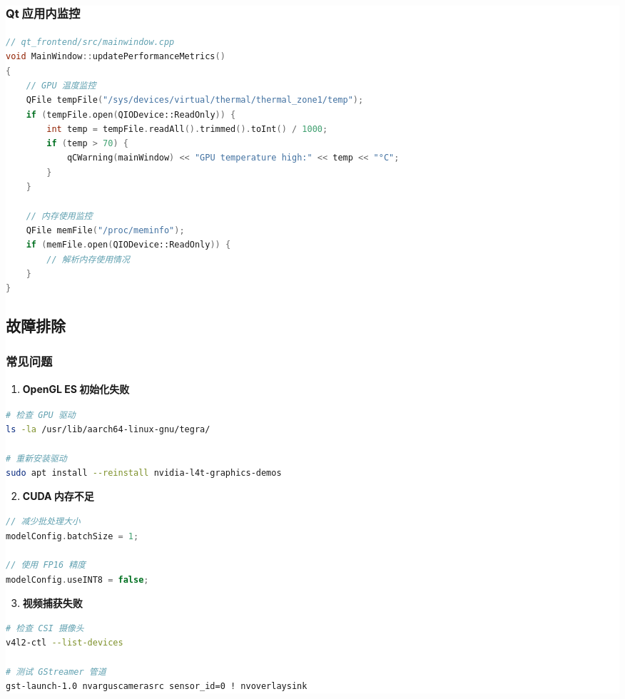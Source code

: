 ### Qt 应用内监控
```cpp
// qt_frontend/src/mainwindow.cpp
void MainWindow::updatePerformanceMetrics()
{
    // GPU 温度监控
    QFile tempFile("/sys/devices/virtual/thermal/thermal_zone1/temp");
    if (tempFile.open(QIODevice::ReadOnly)) {
        int temp = tempFile.readAll().trimmed().toInt() / 1000;
        if (temp > 70) {
            qCWarning(mainWindow) << "GPU temperature high:" << temp << "°C";
        }
    }
    
    // 内存使用监控
    QFile memFile("/proc/meminfo");
    if (memFile.open(QIODevice::ReadOnly)) {
        // 解析内存使用情况
    }
}
```

## 故障排除

### 常见问题

1. **OpenGL ES 初始化失败**
```bash
# 检查 GPU 驱动
ls -la /usr/lib/aarch64-linux-gnu/tegra/

# 重新安装驱动
sudo apt install --reinstall nvidia-l4t-graphics-demos
```

2. **CUDA 内存不足**
```cpp
// 减少批处理大小
modelConfig.batchSize = 1;

// 使用 FP16 精度
modelConfig.useINT8 = false;
```

3. **视频捕获失败**
```bash
# 检查 CSI 摄像头
v4l2-ctl --list-devices

# 测试 GStreamer 管道
gst-launch-1.0 nvarguscamerasrc sensor_id=0 ! nvoverlaysink
```
